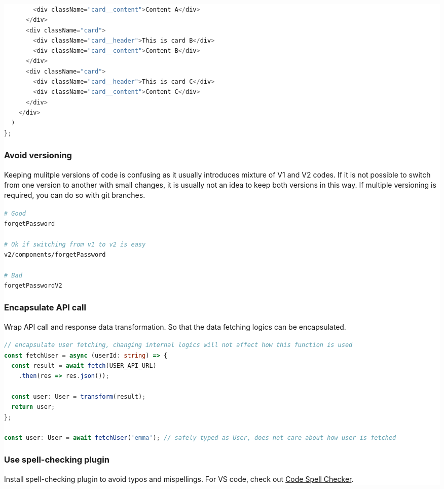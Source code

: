 ```ts
        <div className="card__content">Content A</div> 
      </div>
      <div className="card">
        <div className="card__header">This is card B</div>
        <div className="card__content">Content B</div> 
      </div>
      <div className="card">
        <div className="card__header">This is card C</div>
        <div className="card__content">Content C</div> 
      </div>
    </div>
  )
};
```

### Avoid versioning
Keeping mulitple versions of code is confusing as it usually introduces mixture of V1 and V2 codes.
If it is not possible to switch from one version to another with small changes, it is usually not an idea to keep both versions in this way.
If multiple versioning is required, you can do so with git branches.
```bash
# Good
forgetPassword

# Ok if switching from v1 to v2 is easy
v2/components/forgetPassword

# Bad
forgetPasswordV2
```

### Encapsulate API call
Wrap API call and response data transformation. 
So that the data fetching logics can be encapsulated.
```ts
// encapsulate user fetching, changing internal logics will not affect how this function is used
const fetchUser = async (userId: string) => {
  const result = await fetch(USER_API_URL)
    .then(res => res.json());
  
  const user: User = transform(result);
  return user;
};

const user: User = await fetchUser('emma'); // safely typed as User, does not care about how user is fetched
```

### Use spell-checking plugin
Install spell-checking plugin to avoid typos and mispellings. For VS code, check out [Code Spell Checker](https://marketplace.visualstudio.com/items?itemName=streetsidesoftware.code-spell-checker).
